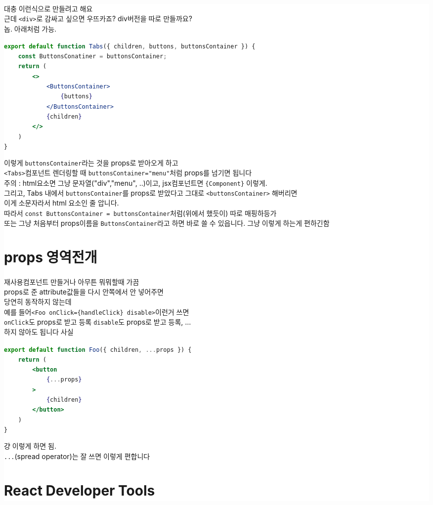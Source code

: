 대충 이런식으로 만들려고 해요  
근데 `<div>`로 감싸고 싶으면 우뜨카죠? div버전을 따로 만들까요?  
놉. 아래처럼 가능. 

```jsx
export default function Tabs({ children, buttons, buttonsContainer }) {
	const ButtonsConatiner = buttonsContainer;
	return (
		<>
			<ButtonsContainer>
				{buttons}
			</ButtonsContainer>
			{children}
		</>
	)
}
```

이렇게 `buttonsContainer`라는 것을 props로 받아오게 하고  
`<Tabs>`컴포넌트 렌더링할 때 `buttonsContainer="menu"`처럼 props를 넘기면 됩니다  
주의 : html요소면 그냥 문자열("div","menu", ..)이고, jsx컴포넌트면 `{Component}` 이렇게.  
그리고, Tabs 내에서 `buttonsContainer`를 props로 받았다고 그대로 `<buttonsContainer>` 해버리면  
이게 소문자라서 html 요소인 줄 압니다.  
따라서 `const ButtonsContainer = buttonsContainer`처럼(위에서 했듯이) 따로 매핑하등가  
또는 그냥 처음부터 props이름을 `ButtonsContainer`라고 하면 바로 쓸 수 있읍니다. 그냥 이렇게 하는게 편하긴함

# props 영역전개

재사용컴포넌트 만들거나 아무튼 뭐뭐할때 가끔  
props로 준 attribute값들을 다시 안쪽에서 안 넣어주면  
당연히 동작하지 않는데  
예를 들어`<Foo onClick={handleClick} disable>`이런거 쓰면  
`onClick`도 props로 받고 등록 `disable`도 props로 받고 등록, ...  
하지 않아도 됩니다 사실

```jsx
export default function Foo({ children, ...props }) {
	return (
		<button
			{...props}
		>
			{children}
		</button>
	)
}
```

걍 이렇게 하면 됨.  
`...`(spread operator)는 잘 쓰면 이렇게 편합니다 

# React Developer Tools
